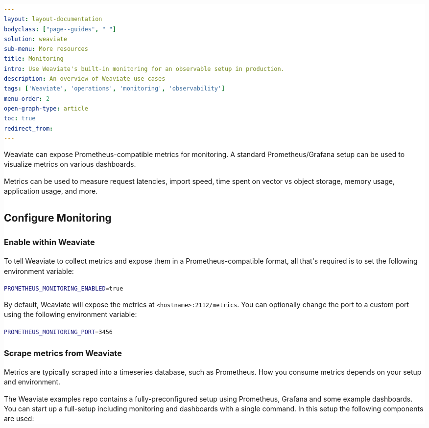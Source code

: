 ```yaml
---
layout: layout-documentation
bodyclass: ["page--guides", " "]
solution: weaviate
sub-menu: More resources
title: Monitoring
intro: Use Weaviate's built-in monitoring for an observable setup in production.
description: An overview of Weaviate use cases 
tags: ['Weaviate', 'operations', 'monitoring', 'observability']
menu-order: 2
open-graph-type: article
toc: true
redirect_from:
---
```


Weaviate can expose Prometheus-compatible metrics for monitoring. A standard
Prometheus/Grafana setup can be used to visualize metrics on various
dashboards.

Metrics can be used to measure request latencies, import
speed, time spent on vector vs object storage, memory usage, application usage,
and more.

## Configure Monitoring

### Enable within Weaviate

To tell Weaviate to collect metrics and expose them in a Prometheus-compatible
format, all that's required is to set the following environment variable:

```sh
PROMETHEUS_MONITORING_ENABLED=true
```

By default, Weaviate will expose the metrics at `<hostname>:2112/metrics`. You
can optionally change the port to a custom port using the following environment
variable:

```sh
PROMETHEUS_MONITORING_PORT=3456
```

### Scrape metrics from Weaviate

Metrics are typically scraped into a timeseries database, such as Prometheus.
How you consume metrics depends on your setup and environment. 


The Weaviate examples repo contains a fully-preconfigured setup using
Prometheus, Grafana and some example dashboards. You can start up a full-setup
including monitoring and dashboards with a single command. In this setup the
following components are used:
